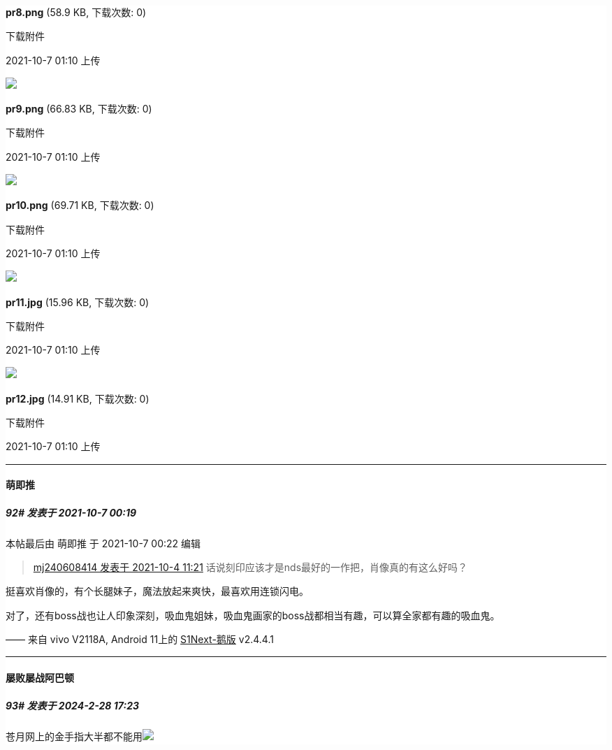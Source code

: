 <strong>pr8.png</strong> (58.9 KB, 下载次数: 0)

下载附件

2021-10-7 01:10 上传

<img src="https://img.saraba1st.com/forum/202110/07/011029ap4fi7pzj7df4qa9.png" referrerpolicy="no-referrer">

<strong>pr9.png</strong> (66.83 KB, 下载次数: 0)

下载附件

2021-10-7 01:10 上传

<img src="https://img.saraba1st.com/forum/202110/07/011029nfg15lqfzj0bbhf1.png" referrerpolicy="no-referrer">

<strong>pr10.png</strong> (69.71 KB, 下载次数: 0)

下载附件

2021-10-7 01:10 上传

<img src="https://img.saraba1st.com/forum/202110/07/011029q1kh5s8b0s0ssi5b.jpg" referrerpolicy="no-referrer">

<strong>pr11.jpg</strong> (15.96 KB, 下载次数: 0)

下载附件

2021-10-7 01:10 上传

<img src="https://img.saraba1st.com/forum/202110/07/011029xg0g7gqtagnqn1si.jpg" referrerpolicy="no-referrer">

<strong>pr12.jpg</strong> (14.91 KB, 下载次数: 0)

下载附件

2021-10-7 01:10 上传

*****

####  萌即推  
##### 92#       发表于 2021-10-7 00:19

 本帖最后由 萌即推 于 2021-10-7 00:22 编辑 
<blockquote><a href="httphttps://bbs.saraba1st.com/2b/forum.php?mod=redirect&amp;goto=findpost&amp;pid=52988291&amp;ptid=2029977" target="_blank">mj240608414 发表于 2021-10-4 11:21</a>
话说刻印应该才是nds最好的一作把，肖像真的有这么好吗？</blockquote>
挺喜欢肖像的，有个长腿妹子，魔法放起来爽快，最喜欢用连锁闪电。

对了，还有boss战也让人印象深刻，吸血鬼姐妹，吸血鬼画家的boss战都相当有趣，可以算全家都有趣的吸血鬼。

—— 来自 vivo V2118A, Android 11上的 [S1Next-鹅版](https://github.com/ykrank/S1-Next/releases) v2.4.4.1

*****

####  屡败屡战阿巴顿  
##### 93#       发表于 2024-2-28 17:23

苍月网上的金手指大半都不能用<img src="https://static.saraba1st.com/image/smiley/face2017/001.png" referrerpolicy="no-referrer">


